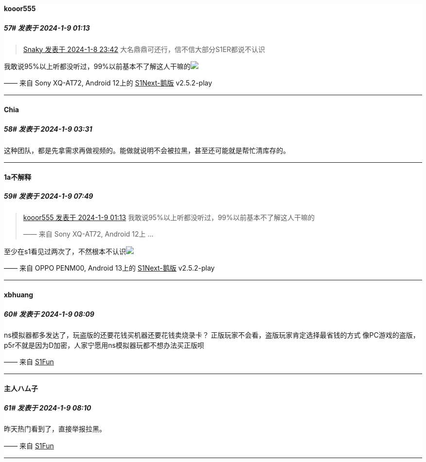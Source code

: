 ####  kooor555  
##### 57#       发表于 2024-1-9 01:13

<blockquote><a href="httphttps://bbs.saraba1st.com/2b/forum.php?mod=redirect&amp;goto=findpost&amp;pid=63582488&amp;ptid=2167170" target="_blank">Snaky 发表于 2024-1-8 23:42</a>
大名鼎鼎可还行，信不信大部分S1ER都说不认识</blockquote>
我敢说95%以上听都没听过，99%以前基本不了解这人干嘛的<img src="https://static.saraba1st.com/image/smiley/face2017/067.png" referrerpolicy="no-referrer">

—— 来自 Sony XQ-AT72, Android 12上的 [S1Next-鹅版](https://github.com/ykrank/S1-Next/releases) v2.5.2-play

*****

####  Chia  
##### 58#       发表于 2024-1-9 03:31

这种团队，都是先拿需求再做视频的。能做就说明不会被拉黑，甚至还可能就是帮忙清库存的。

*****

####  1a不解释  
##### 59#       发表于 2024-1-9 07:49

<blockquote><a href="httphttps://bbs.saraba1st.com/2b/forum.php?mod=redirect&amp;goto=findpost&amp;pid=63583102&amp;ptid=2167170" target="_blank">kooor555 发表于 2024-1-9 01:13</a>
我敢说95%以上听都没听过，99%以前基本不了解这人干嘛的

—— 来自 Sony XQ-AT72, Android 12上 ...</blockquote>
至少在s1看见过两次了，不然根本不认识<img src="https://static.saraba1st.com/image/smiley/face2017/037.png" referrerpolicy="no-referrer">

—— 来自 OPPO PENM00, Android 13上的 [S1Next-鹅版](https://github.com/ykrank/S1-Next/releases) v2.5.2-play

*****

####  xbhuang  
##### 60#       发表于 2024-1-9 08:09

ns模拟器都多发达了，玩盗版的还要花钱买机器还要花钱卖烧录卡？
正版玩家不会看，盗版玩家肯定选择最省钱的方式
像PC游戏的盗版，p5r不就是因为D加密，人家宁愿用ns模拟器玩都不想办法买正版呗

—— 来自 [S1Fun](https://s1fun.koalcat.com)


*****

####  主人ハム子  
##### 61#       发表于 2024-1-9 08:10

昨天热门看到了，直接举报拉黑。

—— 来自 [S1Fun](https://s1fun.koalcat.com)

*****
